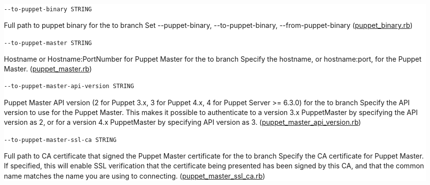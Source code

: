   <tr>
    <td valign=top>
      <pre><code>--to-puppet-binary STRING</code></pre>
    </td>
    <td valign=top>
      Full path to puppet binary for the to branch
    </td>
    <td valign=top>
      Set --puppet-binary, --to-puppet-binary, --from-puppet-binary (<a href="../lib/octocatalog-diff/cli/options/puppet_binary.rb">puppet_binary.rb</a>)
    </td>
  </tr>

  <tr>
    <td valign=top>
      <pre><code>--to-puppet-master STRING</code></pre>
    </td>
    <td valign=top>
      Hostname or Hostname:PortNumber for Puppet Master for the to branch
    </td>
    <td valign=top>
      Specify the hostname, or hostname:port, for the Puppet Master. (<a href="../lib/octocatalog-diff/cli/options/puppet_master.rb">puppet_master.rb</a>)
    </td>
  </tr>

  <tr>
    <td valign=top>
      <pre><code>--to-puppet-master-api-version STRING</code></pre>
    </td>
    <td valign=top>
      Puppet Master API version (2 for Puppet 3.x, 3 for Puppet 4.x, 4 for Puppet Server >= 6.3.0) for the to branch
    </td>
    <td valign=top>
      Specify the API version to use for the Puppet Master. This makes it possible to authenticate to a
version 3.x PuppetMaster by specifying the API version as 2, or for a version 4.x PuppetMaster by
specifying API version as 3. (<a href="../lib/octocatalog-diff/cli/options/puppet_master_api_version.rb">puppet_master_api_version.rb</a>)
    </td>
  </tr>

  <tr>
    <td valign=top>
      <pre><code>--to-puppet-master-ssl-ca STRING</code></pre>
    </td>
    <td valign=top>
      Full path to CA certificate that signed the Puppet Master certificate for the to branch
    </td>
    <td valign=top>
      Specify the CA certificate for Puppet Master. If specified, this will enable SSL verification
that the certificate being presented has been signed by this CA, and that the common name
matches the name you are using to connecting. (<a href="../lib/octocatalog-diff/cli/options/puppet_master_ssl_ca.rb">puppet_master_ssl_ca.rb</a>)
    </td>
  </tr>
